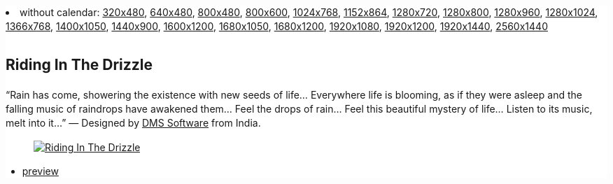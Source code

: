 <li>without calendar: <a href="https://smashingmagazine.com/files/wallpapers/july-19/hello-strawberry-sundae/nocal/july-19-hello-strawberry-sundae-nocal-320x480.jpg" title="Hello, Strawberry Sundae! - 320x480">320x480</a>, <a href="https://smashingmagazine.com/files/wallpapers/july-19/hello-strawberry-sundae/nocal/july-19-hello-strawberry-sundae-nocal-640x480.jpg" title="Hello, Strawberry Sundae! - 640x480">640x480</a>, <a href="https://smashingmagazine.com/files/wallpapers/july-19/hello-strawberry-sundae/nocal/july-19-hello-strawberry-sundae-nocal-800x480.jpg" title="Hello, Strawberry Sundae! - 800x480">800x480</a>, <a href="https://smashingmagazine.com/files/wallpapers/july-19/hello-strawberry-sundae/nocal/july-19-hello-strawberry-sundae-nocal-800x600.jpg" title="Hello, Strawberry Sundae! - 800x600">800x600</a>, <a href="https://smashingmagazine.com/files/wallpapers/july-19/hello-strawberry-sundae/nocal/july-19-hello-strawberry-sundae-nocal-1024x768.jpg" title="Hello, Strawberry Sundae! - 1024x768">1024x768</a>, <a href="https://smashingmagazine.com/files/wallpapers/july-19/hello-strawberry-sundae/nocal/july-19-hello-strawberry-sundae-nocal-1152x864.jpg" title="Hello, Strawberry Sundae! - 1152x864">1152x864</a>, <a href="https://smashingmagazine.com/files/wallpapers/july-19/hello-strawberry-sundae/nocal/july-19-hello-strawberry-sundae-nocal-1280x720.jpg" title="Hello, Strawberry Sundae! - 1280x720">1280x720</a>, <a href="https://smashingmagazine.com/files/wallpapers/july-19/hello-strawberry-sundae/nocal/july-19-hello-strawberry-sundae-nocal-1280x800.jpg" title="Hello, Strawberry Sundae! - 1280x800">1280x800</a>, <a href="https://smashingmagazine.com/files/wallpapers/july-19/hello-strawberry-sundae/nocal/july-19-hello-strawberry-sundae-nocal-1280x960.jpg" title="Hello, Strawberry Sundae! - 1280x960">1280x960</a>, <a href="https://smashingmagazine.com/files/wallpapers/july-19/hello-strawberry-sundae/nocal/july-19-hello-strawberry-sundae-nocal-1280x1024.jpg" title="Hello, Strawberry Sundae! - 1280x1024">1280x1024</a>, <a href="https://smashingmagazine.com/files/wallpapers/july-19/hello-strawberry-sundae/nocal/july-19-hello-strawberry-sundae-nocal-1366x768.jpg" title="Hello, Strawberry Sundae! - 1366x768">1366x768</a>, <a href="https://smashingmagazine.com/files/wallpapers/july-19/hello-strawberry-sundae/nocal/july-19-hello-strawberry-sundae-nocal-1400x1050.jpg" title="Hello, Strawberry Sundae! - 1400x1050">1400x1050</a>, <a href="https://smashingmagazine.com/files/wallpapers/july-19/hello-strawberry-sundae/nocal/july-19-hello-strawberry-sundae-nocal-1440x900.jpg" title="Hello, Strawberry Sundae! - 1440x900">1440x900</a>, <a href="https://smashingmagazine.com/files/wallpapers/july-19/hello-strawberry-sundae/nocal/july-19-hello-strawberry-sundae-nocal-1600x1200.jpg" title="Hello, Strawberry Sundae! - 1600x1200">1600x1200</a>, <a href="https://smashingmagazine.com/files/wallpapers/july-19/hello-strawberry-sundae/nocal/july-19-hello-strawberry-sundae-nocal-1680x1050.jpg" title="Hello, Strawberry Sundae! - 1680x1050">1680x1050</a>, <a href="https://smashingmagazine.com/files/wallpapers/july-19/hello-strawberry-sundae/nocal/july-19-hello-strawberry-sundae-nocal-1680x1200.jpg" title="Hello, Strawberry Sundae! - 1680x1200">1680x1200</a>, <a href="https://smashingmagazine.com/files/wallpapers/july-19/hello-strawberry-sundae/nocal/july-19-hello-strawberry-sundae-nocal-1920x1080.jpg" title="Hello, Strawberry Sundae! - 1920x1080">1920x1080</a>, <a href="https://smashingmagazine.com/files/wallpapers/july-19/hello-strawberry-sundae/nocal/july-19-hello-strawberry-sundae-nocal-1920x1200.jpg" title="Hello, Strawberry Sundae! - 1920x1200">1920x1200</a>, <a href="https://smashingmagazine.com/files/wallpapers/july-19/hello-strawberry-sundae/nocal/july-19-hello-strawberry-sundae-nocal-1920x1440.jpg" title="Hello, Strawberry Sundae! - 1920x1440">1920x1440</a>, <a href="https://smashingmagazine.com/files/wallpapers/july-19/hello-strawberry-sundae/nocal/july-19-hello-strawberry-sundae-nocal-2560x1440.jpg" title="Hello, Strawberry Sundae! - 2560x1440">2560x1440</a></li>
</ul>

## Riding In The Drizzle
<p>&#147;Rain has come, showering the existence with new seeds of life&hellip; Everywhere life is blooming, as if they were asleep and the falling music of raindrops have awakened them&hellip; Feel the drops of rain&hellip; Feel this beautiful mystery of life&hellip; Listen to its music, melt into it&hellip;&#148; &mdash; Designed by <a href="https://aufait.in/document-management-system">DMS Software</a> from India.</p>
<figure><a href="https://smashingmagazine.com/files/wallpapers/july-19/riding-in-the-drizzle/july-19-riding-in-the-drizzle-full.jpg" title="Riding In The Drizzle"><img loading="lazy" decoding="async"  alt="Riding In The Drizzle" src="https://archive.smashing.media/assets/344dbf88-fdf9-42bb-adb4-46f01eedd629/c645a9d7-f983-4785-9e18-8dc476b09f47/july-19-riding-in-the-drizzle-preview-opt.png" /></a></figure>
<ul>
<li><a href="https://smashingmagazine.com/files/wallpapers/july-19/riding-in-the-drizzle/july-19-riding-in-the-drizzle-preview.jpg" title="Riding In The Drizzle - Preview">preview</a></li>